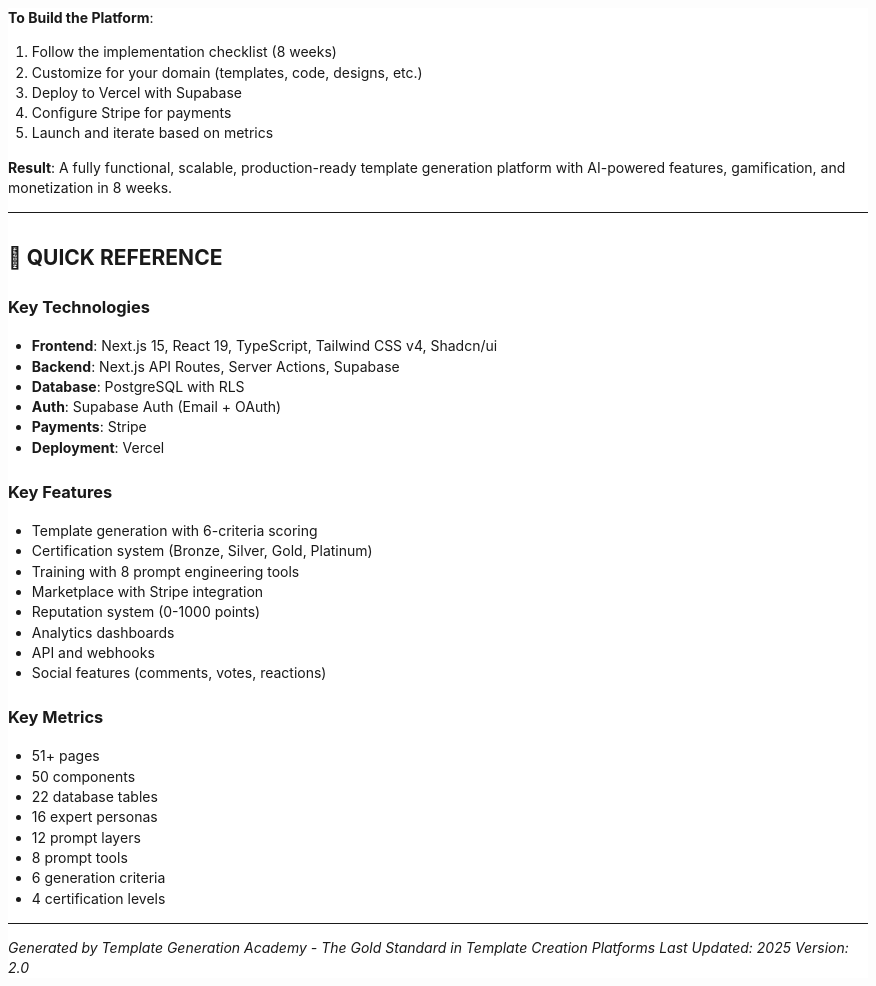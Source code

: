 **To Build the Platform**:
1. Follow the implementation checklist (8 weeks)
2. Customize for your domain (templates, code, designs, etc.)
3. Deploy to Vercel with Supabase
4. Configure Stripe for payments
5. Launch and iterate based on metrics

**Result**: A fully functional, scalable, production-ready template generation platform with AI-powered features, gamification, and monetization in 8 weeks.

---

## 🔗 QUICK REFERENCE

### Key Technologies
- **Frontend**: Next.js 15, React 19, TypeScript, Tailwind CSS v4, Shadcn/ui
- **Backend**: Next.js API Routes, Server Actions, Supabase
- **Database**: PostgreSQL with RLS
- **Auth**: Supabase Auth (Email + OAuth)
- **Payments**: Stripe
- **Deployment**: Vercel

### Key Features
- Template generation with 6-criteria scoring
- Certification system (Bronze, Silver, Gold, Platinum)
- Training with 8 prompt engineering tools
- Marketplace with Stripe integration
- Reputation system (0-1000 points)
- Analytics dashboards
- API and webhooks
- Social features (comments, votes, reactions)

### Key Metrics
- 51+ pages
- 50 components
- 22 database tables
- 16 expert personas
- 12 prompt layers
- 8 prompt tools
- 6 generation criteria
- 4 certification levels

---

*Generated by Template Generation Academy - The Gold Standard in Template Creation Platforms*
*Last Updated: 2025*
*Version: 2.0*
